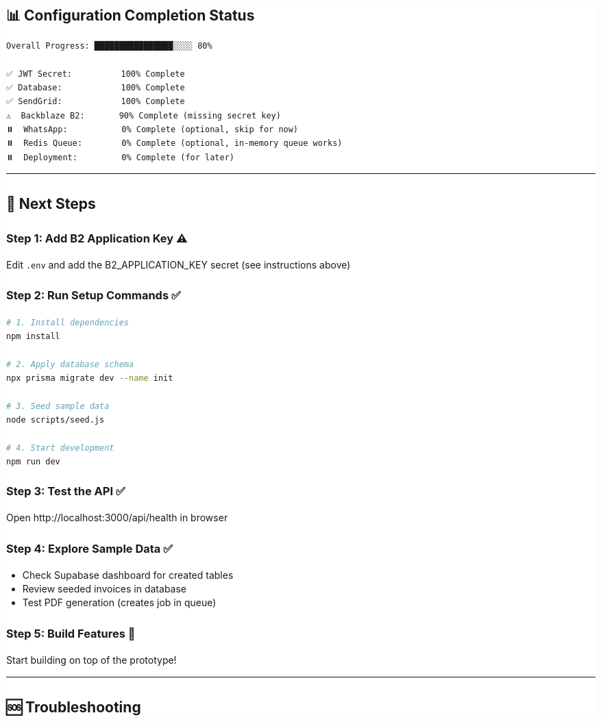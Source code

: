 ## 📊 Configuration Completion Status

```
Overall Progress: ████████████████░░░░ 80%

✅ JWT Secret:          100% Complete
✅ Database:            100% Complete
✅ SendGrid:            100% Complete
⚠️  Backblaze B2:       90% Complete (missing secret key)
⏸️  WhatsApp:           0% Complete (optional, skip for now)
⏸️  Redis Queue:        0% Complete (optional, in-memory queue works)
⏸️  Deployment:         0% Complete (for later)
```

---

## 🚀 Next Steps

### Step 1: Add B2 Application Key ⚠️
Edit `.env` and add the B2_APPLICATION_KEY secret (see instructions above)

### Step 2: Run Setup Commands ✅
```bash
# 1. Install dependencies
npm install

# 2. Apply database schema
npx prisma migrate dev --name init

# 3. Seed sample data
node scripts/seed.js

# 4. Start development
npm run dev
```

### Step 3: Test the API ✅
Open http://localhost:3000/api/health in browser

### Step 4: Explore Sample Data ✅
- Check Supabase dashboard for created tables
- Review seeded invoices in database
- Test PDF generation (creates job in queue)

### Step 5: Build Features 🎨
Start building on top of the prototype!

---

## 🆘 Troubleshooting
